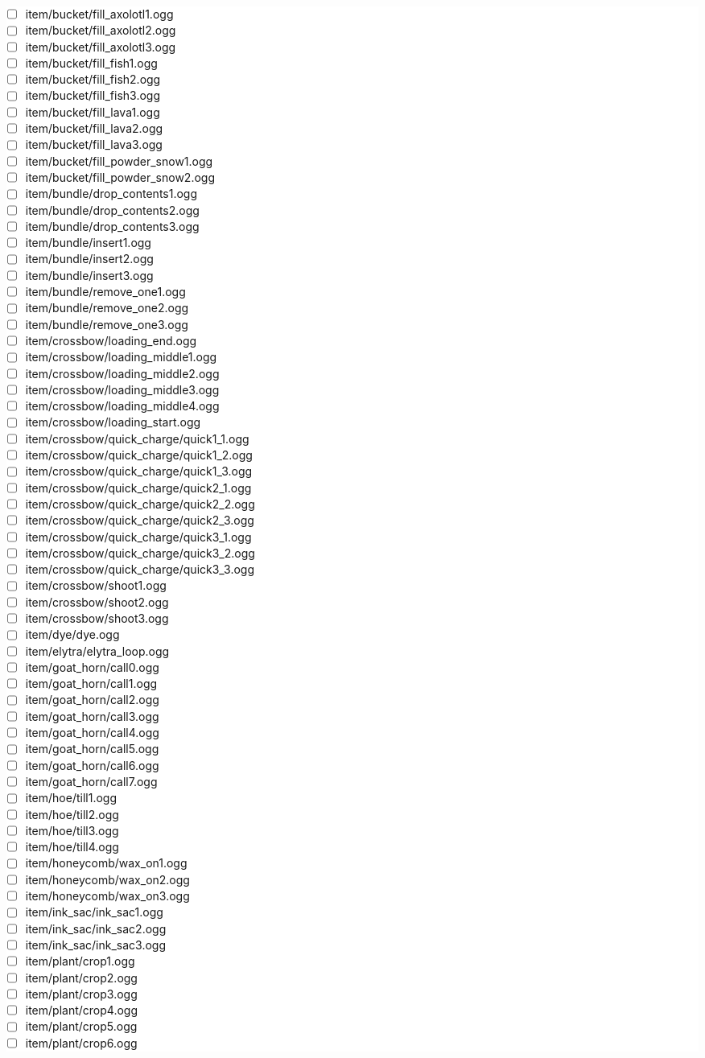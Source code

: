 - [ ] item/bucket/fill_axolotl1.ogg
- [ ] item/bucket/fill_axolotl2.ogg
- [ ] item/bucket/fill_axolotl3.ogg
- [ ] item/bucket/fill_fish1.ogg
- [ ] item/bucket/fill_fish2.ogg
- [ ] item/bucket/fill_fish3.ogg
- [ ] item/bucket/fill_lava1.ogg
- [ ] item/bucket/fill_lava2.ogg
- [ ] item/bucket/fill_lava3.ogg
- [ ] item/bucket/fill_powder_snow1.ogg
- [ ] item/bucket/fill_powder_snow2.ogg
- [ ] item/bundle/drop_contents1.ogg
- [ ] item/bundle/drop_contents2.ogg
- [ ] item/bundle/drop_contents3.ogg
- [ ] item/bundle/insert1.ogg
- [ ] item/bundle/insert2.ogg
- [ ] item/bundle/insert3.ogg
- [ ] item/bundle/remove_one1.ogg
- [ ] item/bundle/remove_one2.ogg
- [ ] item/bundle/remove_one3.ogg
- [ ] item/crossbow/loading_end.ogg
- [ ] item/crossbow/loading_middle1.ogg
- [ ] item/crossbow/loading_middle2.ogg
- [ ] item/crossbow/loading_middle3.ogg
- [ ] item/crossbow/loading_middle4.ogg
- [ ] item/crossbow/loading_start.ogg
- [ ] item/crossbow/quick_charge/quick1_1.ogg
- [ ] item/crossbow/quick_charge/quick1_2.ogg
- [ ] item/crossbow/quick_charge/quick1_3.ogg
- [ ] item/crossbow/quick_charge/quick2_1.ogg
- [ ] item/crossbow/quick_charge/quick2_2.ogg
- [ ] item/crossbow/quick_charge/quick2_3.ogg
- [ ] item/crossbow/quick_charge/quick3_1.ogg
- [ ] item/crossbow/quick_charge/quick3_2.ogg
- [ ] item/crossbow/quick_charge/quick3_3.ogg
- [ ] item/crossbow/shoot1.ogg
- [ ] item/crossbow/shoot2.ogg
- [ ] item/crossbow/shoot3.ogg
- [ ] item/dye/dye.ogg
- [ ] item/elytra/elytra_loop.ogg
- [ ] item/goat_horn/call0.ogg
- [ ] item/goat_horn/call1.ogg
- [ ] item/goat_horn/call2.ogg
- [ ] item/goat_horn/call3.ogg
- [ ] item/goat_horn/call4.ogg
- [ ] item/goat_horn/call5.ogg
- [ ] item/goat_horn/call6.ogg
- [ ] item/goat_horn/call7.ogg
- [ ] item/hoe/till1.ogg
- [ ] item/hoe/till2.ogg
- [ ] item/hoe/till3.ogg
- [ ] item/hoe/till4.ogg
- [ ] item/honeycomb/wax_on1.ogg
- [ ] item/honeycomb/wax_on2.ogg
- [ ] item/honeycomb/wax_on3.ogg
- [ ] item/ink_sac/ink_sac1.ogg
- [ ] item/ink_sac/ink_sac2.ogg
- [ ] item/ink_sac/ink_sac3.ogg
- [ ] item/plant/crop1.ogg
- [ ] item/plant/crop2.ogg
- [ ] item/plant/crop3.ogg
- [ ] item/plant/crop4.ogg
- [ ] item/plant/crop5.ogg
- [ ] item/plant/crop6.ogg